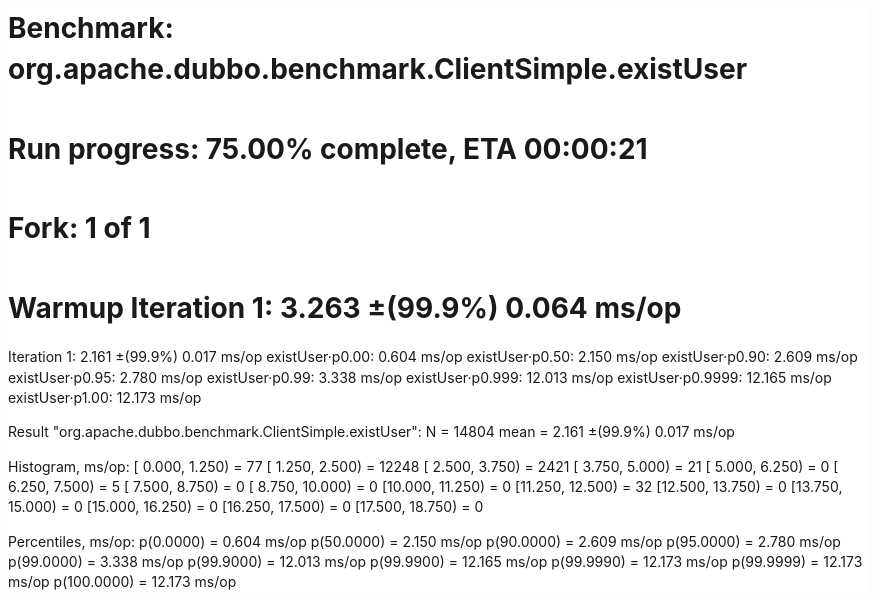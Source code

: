 # Benchmark: org.apache.dubbo.benchmark.ClientSimple.existUser

# Run progress: 75.00% complete, ETA 00:00:21
# Fork: 1 of 1
# Warmup Iteration   1: 3.263 ±(99.9%) 0.064 ms/op
Iteration   1: 2.161 ±(99.9%) 0.017 ms/op
                 existUser·p0.00:   0.604 ms/op
                 existUser·p0.50:   2.150 ms/op
                 existUser·p0.90:   2.609 ms/op
                 existUser·p0.95:   2.780 ms/op
                 existUser·p0.99:   3.338 ms/op
                 existUser·p0.999:  12.013 ms/op
                 existUser·p0.9999: 12.165 ms/op
                 existUser·p1.00:   12.173 ms/op



Result "org.apache.dubbo.benchmark.ClientSimple.existUser":
  N = 14804
  mean =      2.161 ±(99.9%) 0.017 ms/op

  Histogram, ms/op:
    [ 0.000,  1.250) = 77 
    [ 1.250,  2.500) = 12248 
    [ 2.500,  3.750) = 2421 
    [ 3.750,  5.000) = 21 
    [ 5.000,  6.250) = 0 
    [ 6.250,  7.500) = 5 
    [ 7.500,  8.750) = 0 
    [ 8.750, 10.000) = 0 
    [10.000, 11.250) = 0 
    [11.250, 12.500) = 32 
    [12.500, 13.750) = 0 
    [13.750, 15.000) = 0 
    [15.000, 16.250) = 0 
    [16.250, 17.500) = 0 
    [17.500, 18.750) = 0 

  Percentiles, ms/op:
      p(0.0000) =      0.604 ms/op
     p(50.0000) =      2.150 ms/op
     p(90.0000) =      2.609 ms/op
     p(95.0000) =      2.780 ms/op
     p(99.0000) =      3.338 ms/op
     p(99.9000) =     12.013 ms/op
     p(99.9900) =     12.165 ms/op
     p(99.9990) =     12.173 ms/op
     p(99.9999) =     12.173 ms/op
    p(100.0000) =     12.173 ms/op
